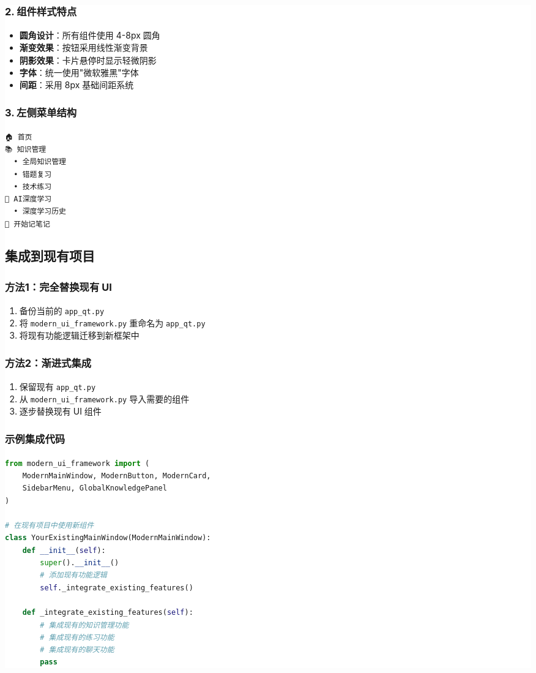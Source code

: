 ### 2. 组件样式特点
- **圆角设计**：所有组件使用 4-8px 圆角
- **渐变效果**：按钮采用线性渐变背景
- **阴影效果**：卡片悬停时显示轻微阴影
- **字体**：统一使用"微软雅黑"字体
- **间距**：采用 8px 基础间距系统

### 3. 左侧菜单结构
```
🏠 首页
📚 知识管理
  • 全局知识管理
  • 错题复习  
  • 技术练习
🤖 AI深度学习
  • 深度学习历史
📝 开始记笔记
```

## 集成到现有项目

### 方法1：完全替换现有 UI
1. 备份当前的 `app_qt.py`
2. 将 `modern_ui_framework.py` 重命名为 `app_qt.py`
3. 将现有功能逻辑迁移到新框架中

### 方法2：渐进式集成
1. 保留现有 `app_qt.py`
2. 从 `modern_ui_framework.py` 导入需要的组件
3. 逐步替换现有 UI 组件

### 示例集成代码
```python
from modern_ui_framework import (
    ModernMainWindow, ModernButton, ModernCard,
    SidebarMenu, GlobalKnowledgePanel
)

# 在现有项目中使用新组件
class YourExistingMainWindow(ModernMainWindow):
    def __init__(self):
        super().__init__()
        # 添加现有功能逻辑
        self._integrate_existing_features()
    
    def _integrate_existing_features(self):
        # 集成现有的知识管理功能
        # 集成现有的练习功能
        # 集成现有的聊天功能
        pass
```
